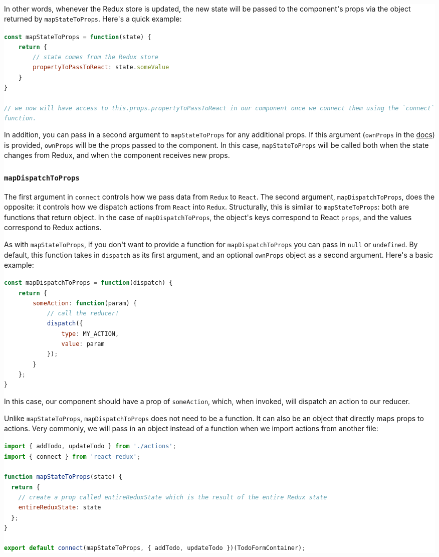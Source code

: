 In other words, whenever the Redux store is updated, the new state will be passed to the component's props via the object returned by `mapStateToProps`. Here's a quick example:

```jsx
const mapStateToProps = function(state) {
    return {
        // state comes from the Redux store
        propertyToPassToReact: state.someValue
    }
}

// we now will have access to this.props.propertyToPassToReact in our component once we connect them using the `connect` function.
```

In addition, you can pass in a second argument to `mapStateToProps` for any additional props. If this argument (`ownProps` in the [docs](https://github.com/reactjs/react-redux/blob/master/docs/api.md)) is provided, `ownProps` will be the props passed to the component. In this case, `mapStateToProps` will be called both when the state changes from Redux, and when the component receives new props.

### `mapDispatchToProps`

The first argument in `connect` controls how we pass data from `Redux` to `React`. The second argument, `mapDispatchToProps`, does the opposite: it controls how we dispatch actions from `React` into `Redux`. Structurally, this is similar to `mapStateToProps`: both are functions that return object. In the case of `mapDispatchToProps`, the object's keys correspond to React `props`, and the values correspond to Redux actions.

As with `mapStateToProps`, if you don't want to provide a function for `mapDispatchToProps` you can pass in `null` or `undefined`. By default, this function takes in `dispatch` as its first argument, and an optional `ownProps` object as a second argument. Here's a basic example:

```jsx
const mapDispatchToProps = function(dispatch) {
    return {
        someAction: function(param) {
            // call the reducer!
            dispatch({
                type: MY_ACTION,
                value: param
            });
        }
    };
}
```

In this case, our component should have a prop of `someAction`, which, when invoked, will dispatch an action to our reducer.

Unlike `mapStateToProps`, `mapDispatchToProps` does not need to be a function. It can also be an object that directly maps props to actions. Very commonly, we will pass in an object instead of a function when we import actions from another file:

```jsx
import { addTodo, updateTodo } from './actions';
import { connect } from 'react-redux';

function mapStateToProps(state) {
  return {
    // create a prop called entireReduxState which is the result of the entire Redux state
    entireReduxState: state
  };
}

export default connect(mapStateToProps, { addTodo, updateTodo })(TodoFormContainer);
```

